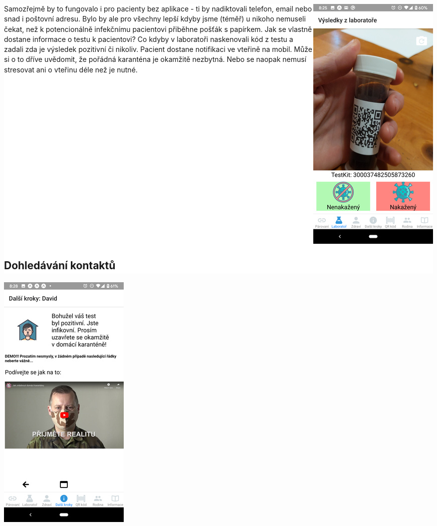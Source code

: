 <img align="right" width="240" height="480" src="./images/lab.jpg">

Samozřejmě by to fungovalo i pro pacienty bez aplikace - ti by nadiktovali telefon, email nebo snad i poštovní adresu. Bylo by ale pro všechny lepší kdyby jsme (téměř) u nikoho nemuseli čekat, než k potencionálně infekčnímu pacientovi přiběhne pošťák s papírkem. Jak se vlastně dostane informace o testu k pacientovi? Co kdyby v laboratoři naskenovali kód z testu a zadali zda je výsledek pozitivní či nikoliv. Pacient dostane notifikaci ve vteřině na mobil. Může si o to dříve uvědomit, že pořádná karanténa je okamžitě nezbytná. Nebo se naopak nemusí stresovat ani o vteřinu déle než je nutné.

<br clear="both" />


## Dohledávání kontaktů

<img align="left" width="240" height="480" src="./images/self-quarantine.jpg">
